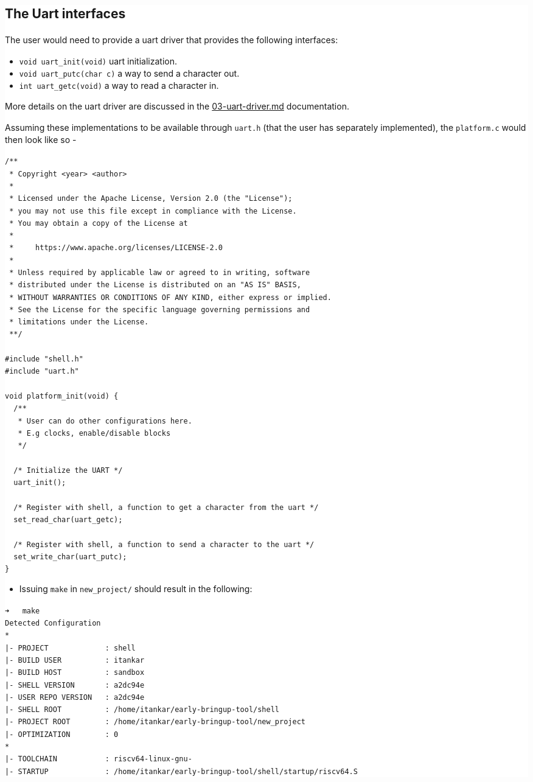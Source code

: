 ## The Uart interfaces
The user would need to provide a uart driver that provides the following interfaces:
- `void uart_init(void)` uart initialization.
- `void uart_putc(char c)` a way to send a character out.
- `int uart_getc(void)` a way to read a character in.

More details on the uart driver are discussed in the [03-uart-driver.md](03-uart-driver.md) documentation.

Assuming these implementations to be available through `uart.h` (that the user has separately implemented), the `platform.c` would then look like so -

```
/**
 * Copyright <year> <author>
 *
 * Licensed under the Apache License, Version 2.0 (the "License");
 * you may not use this file except in compliance with the License.
 * You may obtain a copy of the License at
 *
 *     https://www.apache.org/licenses/LICENSE-2.0
 *
 * Unless required by applicable law or agreed to in writing, software
 * distributed under the License is distributed on an "AS IS" BASIS,
 * WITHOUT WARRANTIES OR CONDITIONS OF ANY KIND, either express or implied.
 * See the License for the specific language governing permissions and
 * limitations under the License.
 **/

#include "shell.h"
#include "uart.h"

void platform_init(void) {
  /**
   * User can do other configurations here.
   * E.g clocks, enable/disable blocks
   */

  /* Initialize the UART */
  uart_init();

  /* Register with shell, a function to get a character from the uart */
  set_read_char(uart_getc);

  /* Register with shell, a function to send a character to the uart */
  set_write_char(uart_putc);
}
```
- Issuing `make` in `new_project/` should result in the following:
```
➜   make
Detected Configuration
*
|- PROJECT             : shell
|- BUILD USER          : itankar
|- BUILD HOST          : sandbox
|- SHELL VERSION       : a2dc94e
|- USER REPO VERSION   : a2dc94e
|- SHELL ROOT          : /home/itankar/early-bringup-tool/shell
|- PROJECT ROOT        : /home/itankar/early-bringup-tool/new_project
|- OPTIMIZATION        : 0
*
|- TOOLCHAIN           : riscv64-linux-gnu-
|- STARTUP             : /home/itankar/early-bringup-tool/shell/startup/riscv64.S
```
